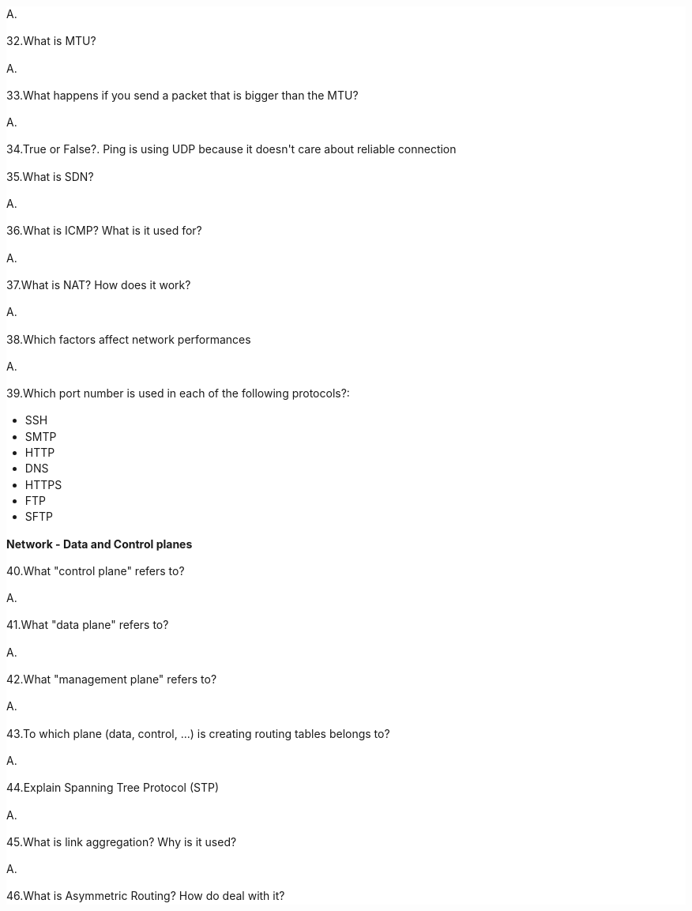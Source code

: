 A.

32.What is MTU?

A.

33.What happens if you send a packet that is bigger than the MTU?

A.

34.True or False?. Ping is using UDP because it doesn't care about reliable connection

35.What is SDN?

A.

36.What is ICMP? What is it used for?

A.

37.What is NAT? How does it work?

A.

38.Which factors affect network performances

A.

39.Which port number is used in each of the following protocols?:
- SSH
- SMTP
- HTTP
- DNS
- HTTPS
- FTP
- SFTP

**Network - Data and Control planes**

40.What "control plane" refers to?

A.

41.What "data plane" refers to?

A.

42.What "management plane" refers to?

A.

43.To which plane (data, control, ...) is creating routing tables belongs to?

A.

44.Explain Spanning Tree Protocol (STP)

A.

45.What is link aggregation? Why is it used?

A.

46.What is Asymmetric Routing? How do deal with it?

